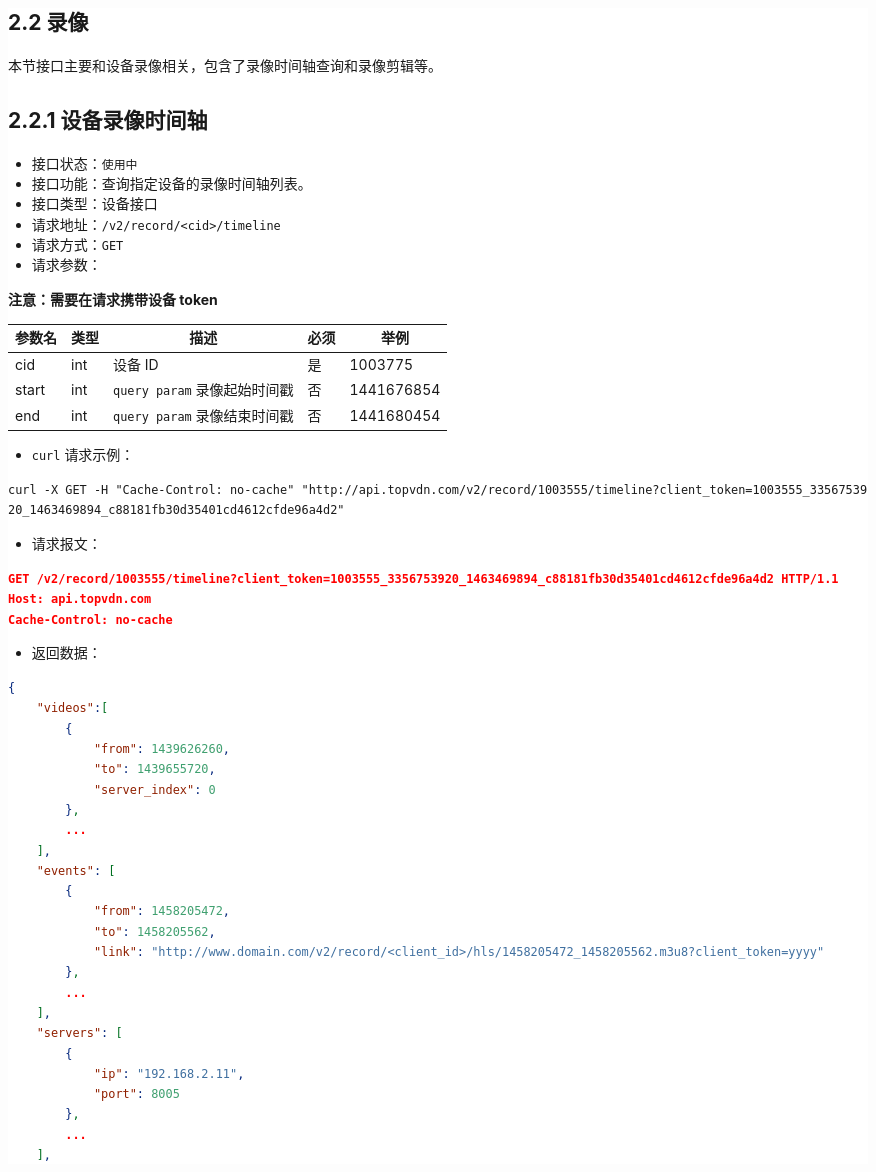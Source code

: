## 2.2 录像

本节接口主要和设备录像相关，包含了录像时间轴查询和录像剪辑等。

## 2.2.1 设备录像时间轴

* 接口状态：`使用中`
* 接口功能：查询指定设备的录像时间轴列表。
* 接口类型：设备接口
* 请求地址：`/v2/record/<cid>/timeline`
* 请求方式：`GET`
* 请求参数：

**注意：需要在请求携带设备 token**

参数名 | 类型 | 描述 | 必须 | 举例
---|---|---|---|---
cid | int | 设备 ID | 是 | 1003775
start | int | `query param` 录像起始时间戳 | 否 | 1441676854
end | int | `query param` 录像结束时间戳 | 否 | 1441680454


* `curl` 请求示例：

```
curl -X GET -H "Cache-Control: no-cache" "http://api.topvdn.com/v2/record/1003555/timeline?client_token=1003555_3356753920_1463469894_c88181fb30d35401cd4612cfde96a4d2"
```

* 请求报文：

```json
GET /v2/record/1003555/timeline?client_token=1003555_3356753920_1463469894_c88181fb30d35401cd4612cfde96a4d2 HTTP/1.1
Host: api.topvdn.com
Cache-Control: no-cache

```


* 返回数据：

```json
{
	"videos":[
		{
			"from": 1439626260,
			"to": 1439655720,
			"server_index": 0
		},
		...
	],
	"events": [
		{
			"from": 1458205472,
			"to": 1458205562,
			"link": "http://www.domain.com/v2/record/<client_id>/hls/1458205472_1458205562.m3u8?client_token=yyyy"
		},
		...
	],
	"servers": [
		{
			"ip": "192.168.2.11",
			"port": 8005
		},
		...
    ],
```